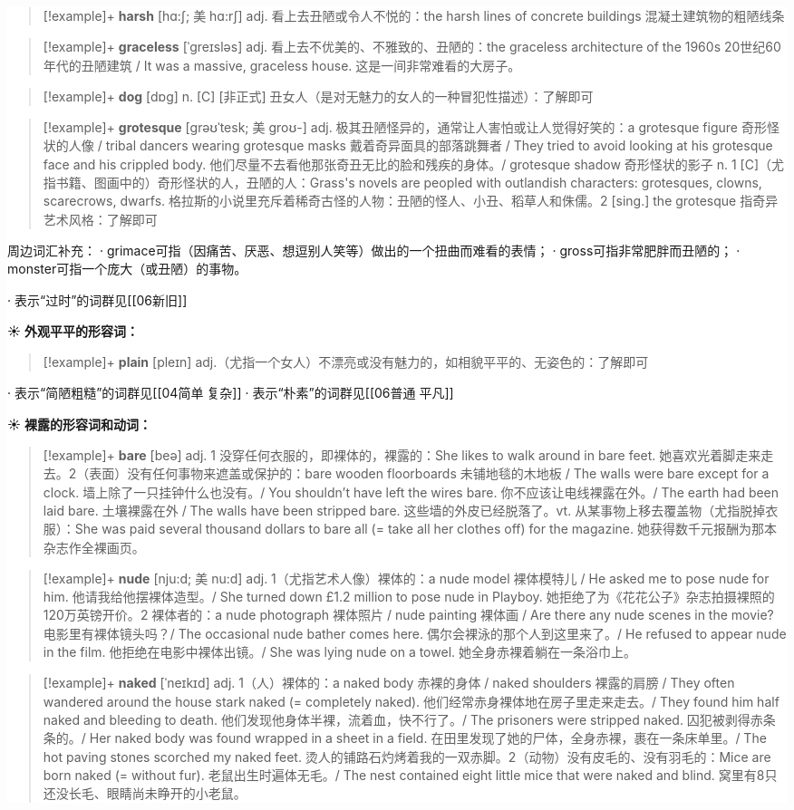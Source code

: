 >[!example]+ <span class="vocabulary">**harsh**</span> [hɑ:ʃ; 美 hɑ:rʃ]
> <span class="definition">adj. 看上去丑陋或令人不悦的：</span>the harsh lines of concrete buildings 混凝土建筑物的粗陋线条          

>[!example]+ <span class="vocabulary">**graceless**</span> [ˈgreɪsləs]
> <span class="definition">adj. 看上去不优美的、不雅致的、丑陋的：</span>the graceless architecture of the 1960s 20世纪60年代的丑陋建筑 / It was a massive, graceless house. 这是一间非常难看的大房子。

>[!example]+ <span class="vocabulary">**dog**</span> [dɒɡ] 
> <span class="definition">n. [C] [非正式] 丑女人（是对无魅力的女人的一种冒犯性描述）：</span>了解即可
           
>[!example]+ <span class="vocabulary">**grotesque**</span> [grəʊˈtesk; 美 groʊ-]
> <span class="definition">adj. 极其丑陋怪异的，通常让人害怕或让人觉得好笑的：</span>a grotesque figure 奇形怪状的人像 / tribal dancers wearing grotesque masks 戴着奇异面具的部落跳舞者 / They tried to avoid looking at his grotesque face and his crippled body. 他们尽量不去看他那张奇丑无比的脸和残疾的身体。/ grotesque shadow 奇形怪状的影子 <span class="definition">n. 1 [C]（尤指书籍、图画中的）奇形怪状的人，丑陋的人：</span>Grass's novels are peopled with outlandish characters: grotesques, clowns, scarecrows, dwarfs. 格拉斯的小说里充斥着稀奇古怪的人物：丑陋的怪人、小丑、稻草人和侏儒。<span class="definition">2 [sing.] the grotesque 指奇异艺术风格：</span>了解即可

周边词汇补充：
· grimace可指（因痛苦、厌恶、想逗别人笑等）做出的一个扭曲而难看的表情；
· gross可指非常肥胖而丑陋的；
· monster可指一个庞大（或丑陋）的事物。

· 表示“过时”的词群见[[06新旧]]

☀ <span class="category">**外观平平的形容词：**</span>
>[!example]+ <span class="vocabulary">**plain**</span> [pleɪn] 
> <span class="definition">adj.（尤指一个女人）不漂亮或没有魅力的，如相貌平平的、无姿色的：</span>了解即可

· 表示“简陋粗糙”的词群见[[04简单 复杂]]
· 表示“朴素”的词群见[[06普通 平凡]]

☀ <span class="category">**裸露的形容词和动词：**</span>
>[!example]+ <span class="vocabulary">**bare**</span> [beə] 
> <span class="definition">adj. 1 没穿任何衣服的，即裸体的，裸露的：</span>She likes to walk around in bare feet. 她喜欢光着脚走来走去。<span class="definition">2（表面）没有任何事物来遮盖或保护的：</span>bare wooden floorboards 未铺地毯的木地板 / The walls were bare except for a clock. 墙上除了一只挂钟什么也没有。/ You shouldn’t have left the wires bare. 你不应该让电线裸露在外。/ The earth had been laid bare. 土壤裸露在外 / The walls have been stripped bare. 这些墙的外皮已经脱落了。<span class="definition">vt. 从某事物上移去覆盖物（尤指脱掉衣服）：</span>She was paid several thousand dollars to bare all (= take all her clothes off) for the magazine. 她获得数千元报酬为那本杂志作全裸画页。

>[!example]+ <span class="vocabulary">**nude**</span> [nju:d; 美 nu:d]
> <span class="definition">adj. 1（尤指艺术人像）裸体的：</span>a nude model 裸体模特儿 / He asked me to pose nude for him. 他请我给他摆裸体造型。/ She turned down £1.2 million to pose nude in Playboy. 她拒绝了为《花花公子》杂志拍摄裸照的120万英镑开价。<span class="definition">2 裸体者的：</span>a nude photograph 裸体照片 / nude painting 裸体画 / Are there any nude scenes in the movie? 电影里有裸体镜头吗？/ The occasional nude bather comes here. 偶尔会裸泳的那个人到这里来了。/ He refused to appear nude in the film. 他拒绝在电影中裸体出镜。/ She was lying nude on a towel. 她全身赤裸着躺在一条浴巾上。
           
>[!example]+ <span class="vocabulary">**naked**</span> [ˈneɪkɪd]
> <span class="definition">adj. 1（人）裸体的：</span>a naked body 赤裸的身体 / naked shoulders 裸露的肩膀 / They often wandered around the house stark naked (= completely naked). 他们经常赤身裸体地在房子里走来走去。/ They found him half naked and bleeding to death. 他们发现他身体半裸，流着血，快不行了。/ The prisoners were stripped naked. 囚犯被剥得赤条条的。/ Her naked body was found wrapped in a sheet in a field. 在田里发现了她的尸体，全身赤裸，裹在一条床单里。/ The hot paving stones scorched my naked feet. 烫人的铺路石灼烤着我的一双赤脚。<span class="definition">2（动物）没有皮毛的、没有羽毛的：</span>Mice are born naked (= without fur). 老鼠出生时遍体无毛。/ The nest contained eight little mice that were naked and blind. 窝里有8只还没长毛、眼睛尚未睁开的小老鼠。

